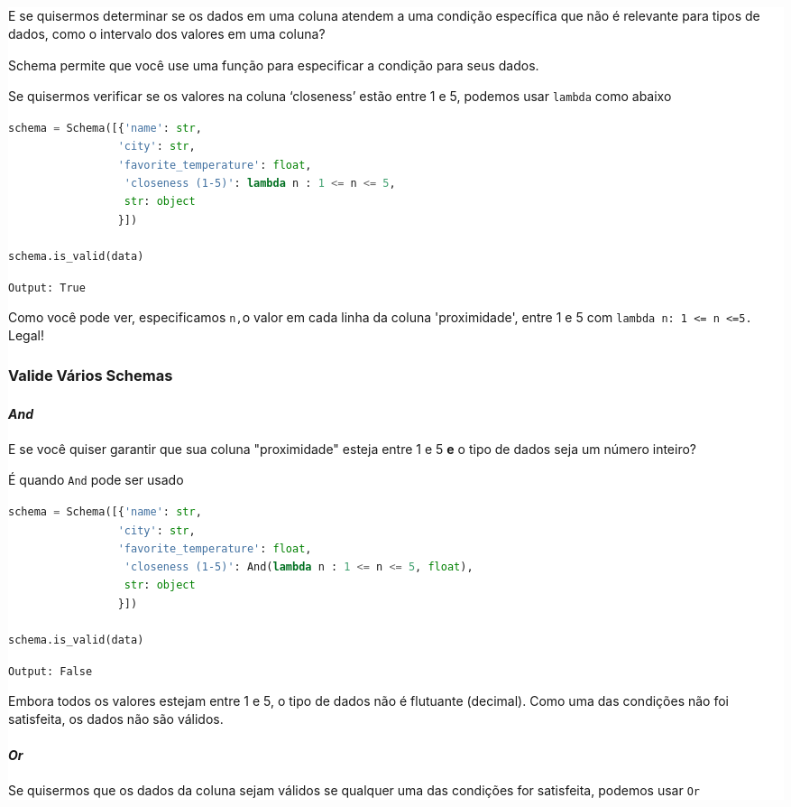 E se quisermos determinar se os dados em uma coluna atendem a uma condição específica que não é relevante para tipos de dados, como o intervalo dos valores em uma coluna?

Schema permite que você use uma função para especificar a condição para seus dados.

Se quisermos verificar se os valores na coluna ‘closeness’ estão entre 1 e 5, podemos usar `lambda` como abaixo

```python
schema = Schema([{'name': str,
                 'city': str, 
                 'favorite_temperature': float,
                  'closeness (1-5)': lambda n : 1 <= n <= 5,
                  str: object
                 }])

schema.is_valid(data)
```

```bash
Output: True
```

Como você pode ver, especificamos `n,`o valor em cada linha da coluna 'proximidade', entre 1 e 5 com `lambda n: 1 <= n <=5.` Legal!

### Valide Vários Schemas

#### _And_

E se você quiser garantir que sua coluna "proximidade" esteja entre 1 e 5 **e** o tipo de dados seja um número inteiro?

É quando `And` pode ser usado

```python
schema = Schema([{'name': str,
                 'city': str, 
                 'favorite_temperature': float,
                  'closeness (1-5)': And(lambda n : 1 <= n <= 5, float),
                  str: object
                 }])

schema.is_valid(data)
```

```bash
Output: False
```

Embora todos os valores estejam entre 1 e 5, o tipo de dados não é flutuante (decimal). Como uma das condições não foi satisfeita, os dados não são válidos.

#### _Or_

Se quisermos que os dados da coluna sejam válidos se qualquer uma das condições for satisfeita, podemos usar `Or`
